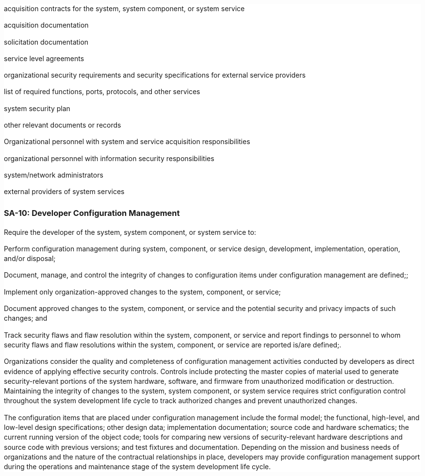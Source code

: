 acquisition contracts for the system, system component, or system service

acquisition documentation

solicitation documentation

service level agreements

organizational security requirements and security specifications for external service providers

list of required functions, ports, protocols, and other services

system security plan

other relevant documents or records

Organizational personnel with system and service acquisition responsibilities

organizational personnel with information security responsibilities

system/network administrators

external providers of system services

### SA-10: Developer Configuration Management

Require the developer of the system, system component, or system service to:

Perform configuration management during system, component, or service design, development, implementation, operation, and/or disposal;

Document, manage, and control the integrity of changes to configuration items under configuration management are defined;;

Implement only organization-approved changes to the system, component, or service;

Document approved changes to the system, component, or service and the potential security and privacy impacts of such changes; and

Track security flaws and flaw resolution within the system, component, or service and report findings to personnel to whom security flaws and flaw resolutions within the system, component, or service are reported is/are defined;.

Organizations consider the quality and completeness of configuration management activities conducted by developers as direct evidence of applying effective security controls. Controls include protecting the master copies of material used to generate security-relevant portions of the system hardware, software, and firmware from unauthorized modification or destruction. Maintaining the integrity of changes to the system, system component, or system service requires strict configuration control throughout the system development life cycle to track authorized changes and prevent unauthorized changes.

The configuration items that are placed under configuration management include the formal model; the functional, high-level, and low-level design specifications; other design data; implementation documentation; source code and hardware schematics; the current running version of the object code; tools for comparing new versions of security-relevant hardware descriptions and source code with previous versions; and test fixtures and documentation. Depending on the mission and business needs of organizations and the nature of the contractual relationships in place, developers may provide configuration management support during the operations and maintenance stage of the system development life cycle.
